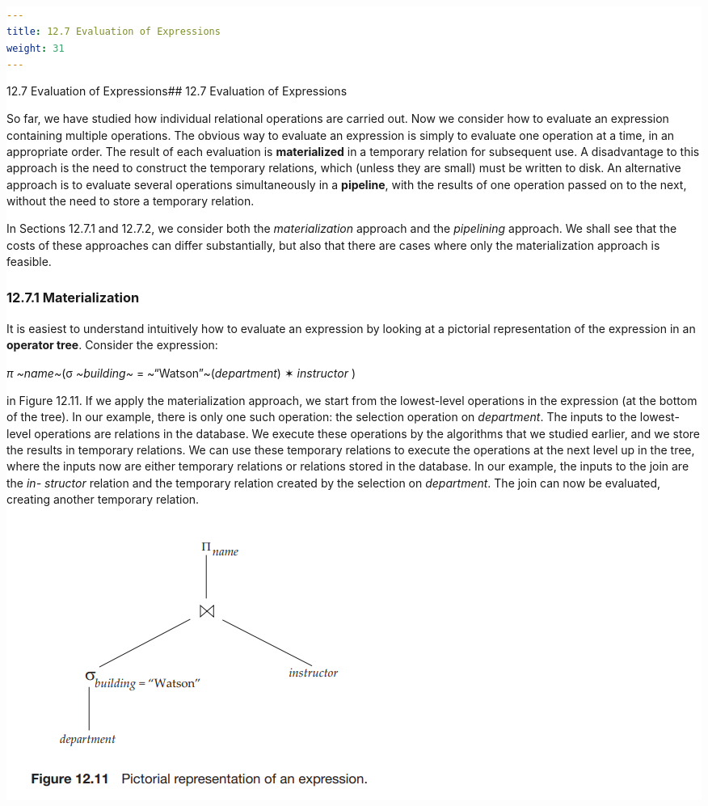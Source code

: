 ```yaml
---
title: 12.7 Evaluation of Expressions
weight: 31
---
```


12.7 Evaluation of Expressions## 12.7 Evaluation of Expressions

So far, we have studied how individual relational operations are carried out. Now we consider how to evaluate an expression containing multiple operations. The obvious way to evaluate an expression is simply to evaluate one operation at a time, in an appropriate order. The result of each evaluation is **materialized** in a temporary relation for subsequent use. A disadvantage to this approach is the need to construct the temporary relations, which (unless they are small) must be written to disk. An alternative approach is to evaluate several operations simultaneously in a **pipeline**, with the results of one operation passed on to the next, without the need to store a temporary relation.

In Sections 12.7.1 and 12.7.2, we consider both the _materialization_ approach and the _pipelining_ approach. We shall see that the costs of these approaches can differ substantially, but also that there are cases where only the materialization approach is feasible.

### 12.7.1 Materialization

It is easiest to understand intuitively how to evaluate an expression by looking at a pictorial representation of the expression in an **operator tree**. Consider the expression:

_π ~name~_(σ _~building~_ \= ~“Watson”~(_department_)  ✶ _instructor_ )

in Figure 12.11. 
If we apply the materialization approach, we start from the lowest-level operations in the expression (at the bottom of the tree). In our example, there is only one such operation: the selection operation on _department_. The inputs to the lowest-level operations are relations in the database. We execute these operations by the algorithms that we studied earlier, and we store the results in temporary relations. We can use these temporary relations to execute the operations at the next level up in the tree, where the inputs now are either temporary relations or relations stored in the database. In our example, the inputs to the join are the _in- structor_ relation and the temporary relation created by the selection on _department_. The join can now be evaluated, creating another temporary relation.  

![Alt text](image-50.png)
